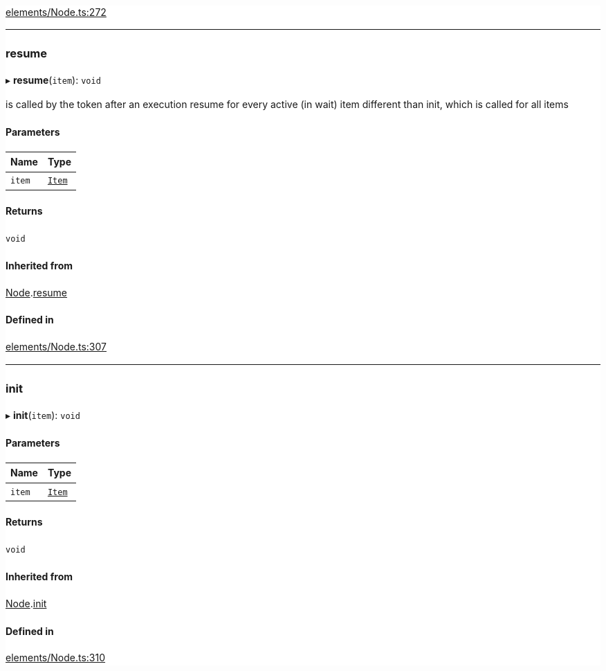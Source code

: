 [elements/Node.ts:272](https://github.com/bpmnServer/bpmn-server/blob/6f144fc/src/elements/Node.ts#L272)

___

### resume

▸ **resume**(`item`): `void`

is called by the token after an execution resume for every active (in wait) item
different than init, which is called for all items

#### Parameters

| Name | Type |
| :------ | :------ |
| `item` | [`Item`](Item.md) |

#### Returns

`void`

#### Inherited from

[Node](Node.md).[resume](Node.md#resume)

#### Defined in

[elements/Node.ts:307](https://github.com/bpmnServer/bpmn-server/blob/6f144fc/src/elements/Node.ts#L307)

___

### init

▸ **init**(`item`): `void`

#### Parameters

| Name | Type |
| :------ | :------ |
| `item` | [`Item`](Item.md) |

#### Returns

`void`

#### Inherited from

[Node](Node.md).[init](Node.md#init)

#### Defined in

[elements/Node.ts:310](https://github.com/bpmnServer/bpmn-server/blob/6f144fc/src/elements/Node.ts#L310)

